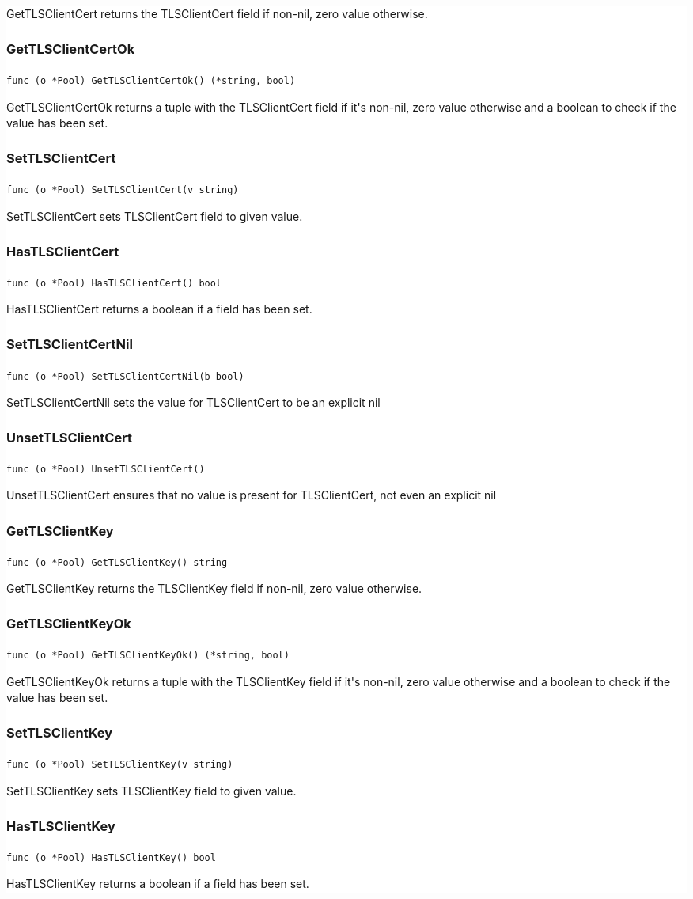 GetTLSClientCert returns the TLSClientCert field if non-nil, zero value otherwise.

### GetTLSClientCertOk

`func (o *Pool) GetTLSClientCertOk() (*string, bool)`

GetTLSClientCertOk returns a tuple with the TLSClientCert field if it's non-nil, zero value otherwise
and a boolean to check if the value has been set.

### SetTLSClientCert

`func (o *Pool) SetTLSClientCert(v string)`

SetTLSClientCert sets TLSClientCert field to given value.

### HasTLSClientCert

`func (o *Pool) HasTLSClientCert() bool`

HasTLSClientCert returns a boolean if a field has been set.

### SetTLSClientCertNil

`func (o *Pool) SetTLSClientCertNil(b bool)`

 SetTLSClientCertNil sets the value for TLSClientCert to be an explicit nil

### UnsetTLSClientCert
`func (o *Pool) UnsetTLSClientCert()`

UnsetTLSClientCert ensures that no value is present for TLSClientCert, not even an explicit nil
### GetTLSClientKey

`func (o *Pool) GetTLSClientKey() string`

GetTLSClientKey returns the TLSClientKey field if non-nil, zero value otherwise.

### GetTLSClientKeyOk

`func (o *Pool) GetTLSClientKeyOk() (*string, bool)`

GetTLSClientKeyOk returns a tuple with the TLSClientKey field if it's non-nil, zero value otherwise
and a boolean to check if the value has been set.

### SetTLSClientKey

`func (o *Pool) SetTLSClientKey(v string)`

SetTLSClientKey sets TLSClientKey field to given value.

### HasTLSClientKey

`func (o *Pool) HasTLSClientKey() bool`

HasTLSClientKey returns a boolean if a field has been set.
